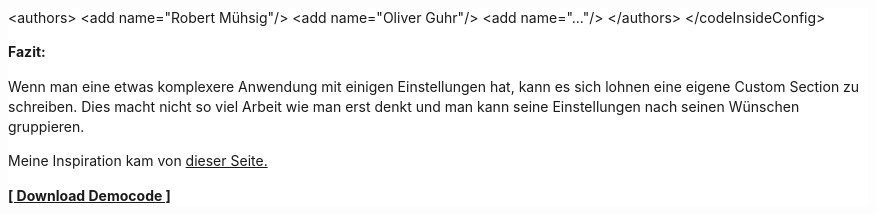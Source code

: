   &lt;authors&gt;
    &lt;add name="Robert Mühsig"/&gt;
    &lt;add name="Oliver Guhr"/&gt;
    &lt;add name="..."/&gt;
  &lt;/authors&gt;
&lt;/codeInsideConfig&gt;</pre></div>
<p><strong>Fazit:</strong></p>
<p>Wenn man eine etwas komplexere Anwendung mit einigen Einstellungen hat, kann es sich lohnen eine eigene Custom Section zu schreiben. Dies macht nicht so viel Arbeit wie man erst denkt und man kann seine Einstellungen nach seinen Wünschen gruppieren.</p>
<p>Meine Inspiration kam von <a href="http://aspnet.4guysfromrolla.com/articles/032807-1.aspx">dieser Seite.</a></p>
<p><strong><a href="{{BASE_PATH}}/assets/files/democode/yourownconfigsection/yourownconfigsection.zip">[ Download Democode ]</a></strong></p>
